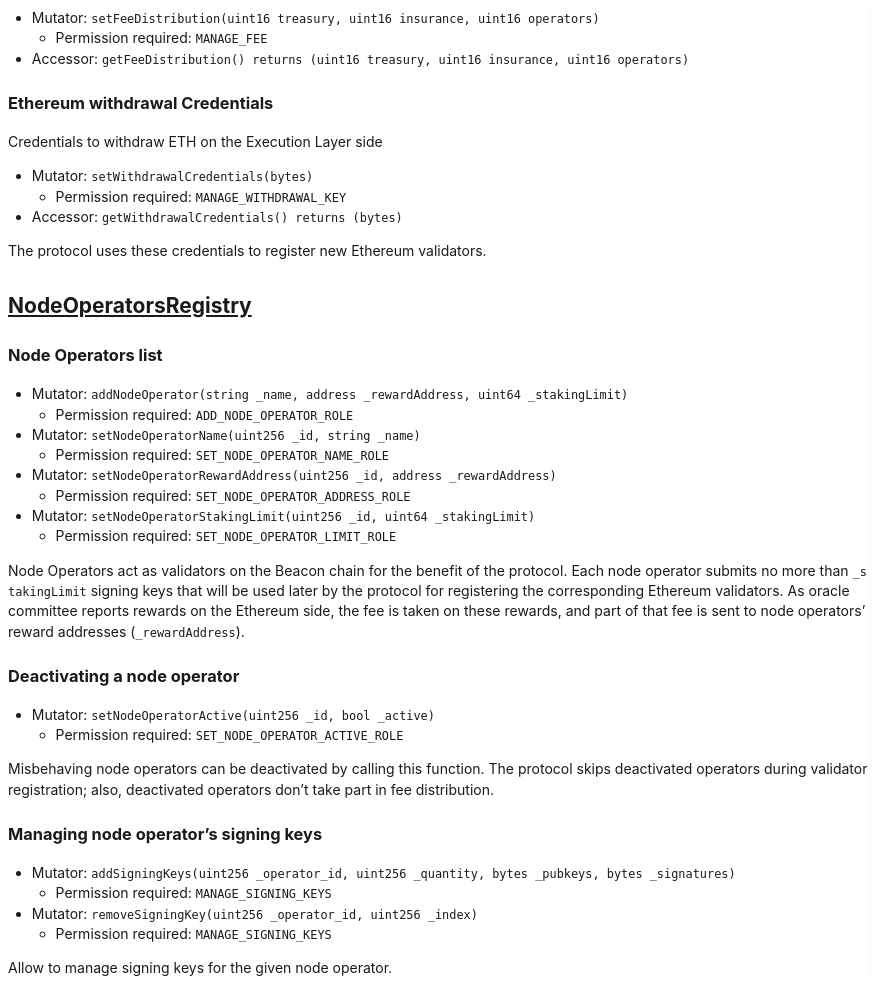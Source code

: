 - Mutator: `setFeeDistribution(uint16 treasury, uint16 insurance, uint16 operators)`
  - Permission required: `MANAGE_FEE`
- Accessor: `getFeeDistribution() returns (uint16 treasury, uint16 insurance, uint16 operators)`

### Ethereum withdrawal Credentials

Credentials to withdraw ETH on the Execution Layer side

- Mutator: `setWithdrawalCredentials(bytes)`
  - Permission required: `MANAGE_WITHDRAWAL_KEY`
- Accessor: `getWithdrawalCredentials() returns (bytes)`

The protocol uses these credentials to register new Ethereum validators.


## [NodeOperatorsRegistry](/contracts/node-operators-registry)

### Node Operators list

- Mutator: `addNodeOperator(string _name, address _rewardAddress, uint64 _stakingLimit)`
  - Permission required: `ADD_NODE_OPERATOR_ROLE`
- Mutator: `setNodeOperatorName(uint256 _id, string _name)`
  - Permission required: `SET_NODE_OPERATOR_NAME_ROLE`
- Mutator: `setNodeOperatorRewardAddress(uint256 _id, address _rewardAddress)`
  - Permission required: `SET_NODE_OPERATOR_ADDRESS_ROLE`
- Mutator: `setNodeOperatorStakingLimit(uint256 _id, uint64 _stakingLimit)`
  - Permission required: `SET_NODE_OPERATOR_LIMIT_ROLE`

Node Operators act as validators on the Beacon chain for the benefit of the protocol. Each
node operator submits no more than `_stakingLimit` signing keys that will be used later
by the protocol for registering the corresponding Ethereum validators. As oracle committee
reports rewards on the Ethereum side, the fee is taken on these rewards, and part of that fee
is sent to node operators’ reward addresses (`_rewardAddress`).

### Deactivating a node operator

- Mutator: `setNodeOperatorActive(uint256 _id, bool _active)`
  - Permission required: `SET_NODE_OPERATOR_ACTIVE_ROLE`

Misbehaving node operators can be deactivated by calling this function. The protocol skips
deactivated operators during validator registration; also, deactivated operators don’t
take part in fee distribution.

### Managing node operator’s signing keys

- Mutator: `addSigningKeys(uint256 _operator_id, uint256 _quantity, bytes _pubkeys, bytes _signatures)`
  - Permission required: `MANAGE_SIGNING_KEYS`
- Mutator: `removeSigningKey(uint256 _operator_id, uint256 _index)`
  - Permission required: `MANAGE_SIGNING_KEYS`

Allow to manage signing keys for the given node operator.
